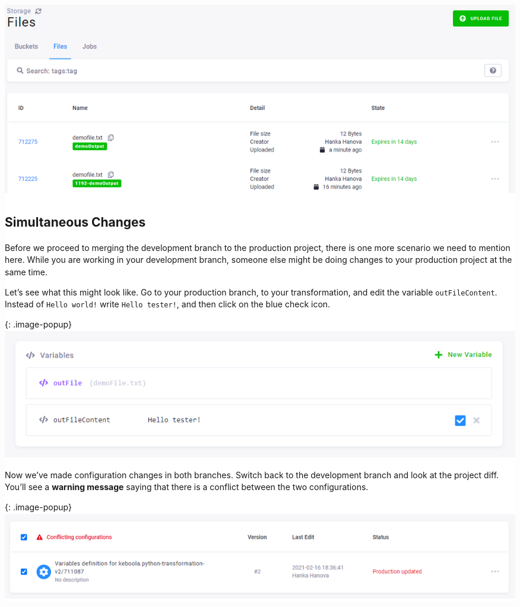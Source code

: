 ![Screenshot - Storage File in Production](/transformations/dev-prod-mode/21-storage-files-prod.png)

##  Simultaneous Changes
Before we proceed to merging the development branch to the production project, there is one more scenario we need 
to mention here. While you are working in your development branch, someone else might be doing changes to your 
production project at the same time.

Let’s see what this might look like. Go to your production branch, to your transformation, and edit the variable 
`outFileContent`. Instead of `Hello world!` write `Hello tester!`, and then click on the blue check icon. 

{: .image-popup}
![Screenshot - Edit Variable in Production](/transformations/dev-prod-mode/22-edit-var-in-prod.png)

Now we’ve made configuration changes in both branches. Switch back to the development branch and look at the 
project diff. You’ll see a **warning message** saying that there is a conflict between the two configurations. 

{: .image-popup}
![Screenshot - Conflict Warning](/transformations/dev-prod-mode/23-conflict-warning.png)
